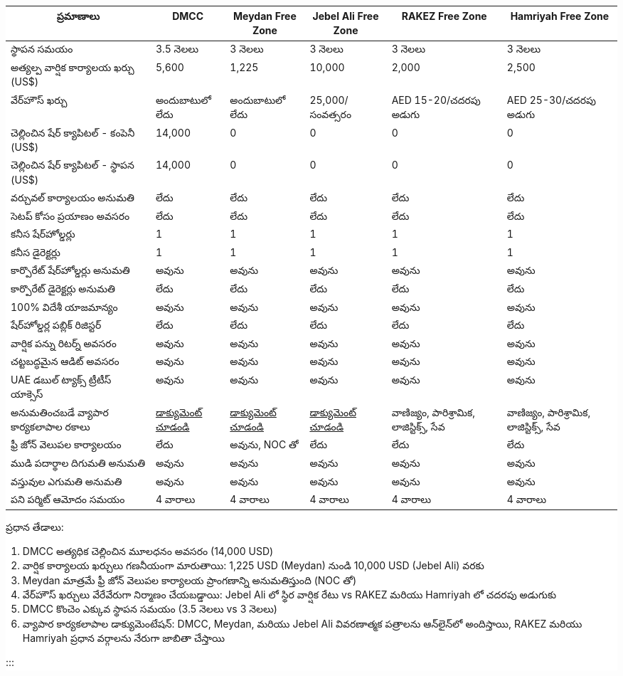 | ప్రమాణాలు | DMCC | Meydan Free Zone | Jebel Ali Free Zone | RAKEZ Free Zone | Hamriyah Free Zone |
| ------------------------------------------- | -------------------------------------- | ------------------------------------------------------------------ | -------------------------------------- | --------------------------------------- | --------------------------------------- |
| స్థాపన సమయం | 3.5 నెలలు | 3 నెలలు | 3 నెలలు | 3 నెలలు | 3 నెలలు |
| అత్యల్ప వార్షిక కార్యాలయ ఖర్చు (US$) | 5,600 | 1,225 | 10,000 | 2,000 | 2,500 |
| వేర్‌హౌస్ ఖర్చు | అందుబాటులో లేదు | అందుబాటులో లేదు | 25,000/సంవత్సరం | AED 15-20/చదరపు అడుగు | AED 25-30/చదరపు అడుగు |
| చెల్లించిన షేర్ క్యాపిటల్ - కంపెనీ (US$) | 14,000 | 0 | 0 | 0 | 0 |
| చెల్లించిన షేర్ క్యాపిటల్ - స్థాపన (US$) | 14,000 | 0 | 0 | 0 | 0 |
| వర్చువల్ కార్యాలయం అనుమతి | లేదు | లేదు | లేదు | లేదు | లేదు |
| సెటప్ కోసం ప్రయాణం అవసరం | లేదు | లేదు | లేదు | లేదు | లేదు |
| కనీస షేర్‌హోల్డర్లు | 1 | 1 | 1 | 1 | 1 |
| కనీస డైరెక్టర్లు | 1 | 1 | 1 | 1 | 1 |
| కార్పొరేట్ షేర్‌హోల్డర్లు అనుమతి | అవును | అవును | అవును | అవును | అవును |
| కార్పొరేట్ డైరెక్టర్లు అనుమతి | లేదు | లేదు | లేదు | లేదు | లేదు |
| 100% విదేశీ యాజమాన్యం | అవును | అవును | అవును | అవును | అవును |
| షేర్‌హోల్డర్ల పబ్లిక్ రిజిస్టర్ | లేదు | లేదు | లేదు | లేదు | లేదు |
| వార్షిక పన్ను రిటర్న్ అవసరం | అవును | అవును | అవును | అవును | అవును |
| చట్టబద్ధమైన ఆడిట్ అవసరం | అవును | అవును | అవును | అవును | అవును |
| UAE డబుల్ ట్యాక్స్ ట్రీటీస్ యాక్సెస్ | అవును | అవును | అవును | అవును | అవును |
| అనుమతించబడే వ్యాపార కార్యకలాపాల రకాలు | [డాక్యుమెంట్ చూడండి](https://added.gov.ae/) | [డాక్యుమెంట్ చూడండి](https://www.meydanfz.ae/business-activities-list/) | [డాక్యుమెంట్ చూడండి](https://www.jafza.ae/) | వాణిజ్యం, పారిశ్రామిక, లాజిస్టిక్స్, సేవ | వాణిజ్యం, పారిశ్రామిక, లాజిస్టిక్స్, సేవ |
| ఫ్రీ జోన్ వెలుపల కార్యాలయం | లేదు | అవును, NOC తో | లేదు | లేదు | లేదు |
| ముడి పదార్థాల దిగుమతి అనుమతి | అవును | అవును | అవును | అవును | అవును |
| వస్తువుల ఎగుమతి అనుమతి | అవును | అవును | అవును | అవును | అవును |
| పని పర్మిట్ ఆమోదం సమయం | 4 వారాలు | 4 వారాలు | 4 వారాలు | 4 వారాలు | 4 వారాలు |

ప్రధాన తేడాలు:

1. DMCC అత్యధిక చెల్లించిన మూలధనం అవసరం (14,000 USD)
2. వార్షిక కార్యాలయ ఖర్చులు గణనీయంగా మారుతాయి: 1,225 USD (Meydan) నుండి 10,000 USD (Jebel Ali) వరకు
3. Meydan మాత్రమే ఫ్రీ జోన్ వెలుపల కార్యాలయ ప్రాంగణాన్ని అనుమతిస్తుంది (NOC తో)
4. వేర్‌హౌస్ ఖర్చులు వేరేవేరుగా నిర్మాణం చేయబడ్డాయి: Jebel Ali లో స్థిర వార్షిక రేటు vs RAKEZ మరియు Hamriyah లో చదరపు అడుగుకు
5. DMCC కొంచెం ఎక్కువ స్థాపన సమయం (3.5 నెలలు vs 3 నెలలు)
6. వ్యాపార కార్యకలాపాల డాక్యుమెంటేషన్: DMCC, Meydan, మరియు Jebel Ali వివరణాత్మక పత్రాలను ఆన్‌లైన్‌లో అందిస్తాయి, RAKEZ మరియు Hamriyah ప్రధాన వర్గాలను నేరుగా జాబితా చేస్తాయి

:::
